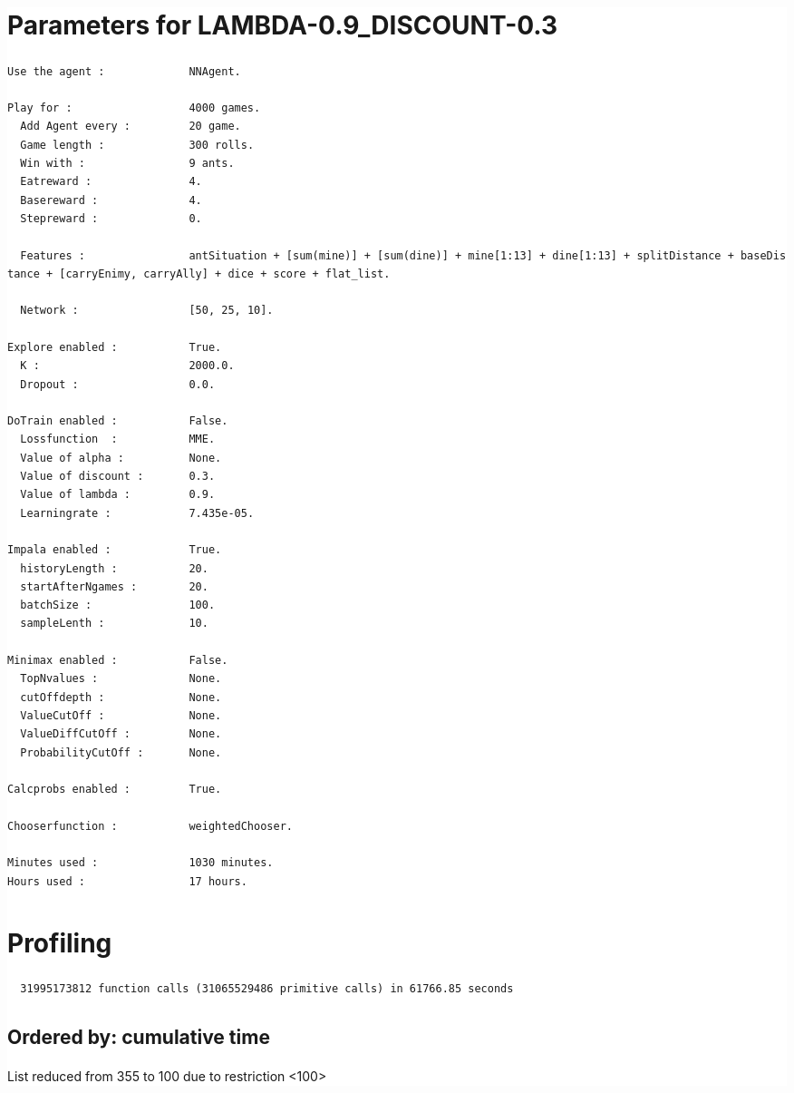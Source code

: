 # Parameters for LAMBDA-0.9_DISCOUNT-0.3

    Use the agent :             NNAgent.

    Play for :                  4000 games.
      Add Agent every :         20 game.
      Game length :             300 rolls.
      Win with :                9 ants.
      Eatreward :               4.
      Basereward :              4.
      Stepreward :              0.

      Features :                antSituation + [sum(mine)] + [sum(dine)] + mine[1:13] + dine[1:13] + splitDistance + baseDistance + [carryEnimy, carryAlly] + dice + score + flat_list.

      Network :                 [50, 25, 10].

    Explore enabled :           True.
      K :                       2000.0.
      Dropout :                 0.0.

    DoTrain enabled :           False.
      Lossfunction  :           MME.
      Value of alpha :          None.
      Value of discount :       0.3.
      Value of lambda :         0.9.
      Learningrate :            7.435e-05.

    Impala enabled :            True.
      historyLength :           20.
      startAfterNgames :        20.
      batchSize :               100.
      sampleLenth :             10.

    Minimax enabled :           False.
      TopNvalues :              None.
      cutOffdepth :             None.
      ValueCutOff :             None.
      ValueDiffCutOff :         None.
      ProbabilityCutOff :       None.

    Calcprobs enabled :         True.

    Chooserfunction :           weightedChooser.

    Minutes used :              1030 minutes.
    Hours used :                17 hours.

# Profiling


      31995173812 function calls (31065529486 primitive calls) in 61766.85 seconds

##    Ordered by: cumulative time
   List reduced from 355 to 100 due to restriction <100>
